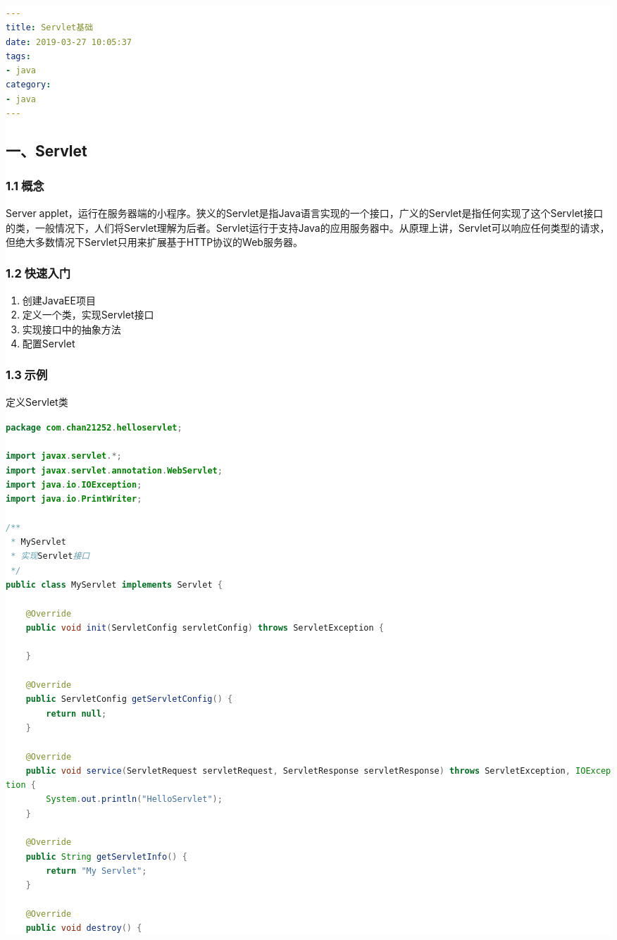 ```yaml
---
title: Servlet基础
date: 2019-03-27 10:05:37
tags:
- java
category:
- java
---
```


## 一、Servlet
### 1.1 概念
Server applet，运行在服务器端的小程序。狭义的Servlet是指Java语言实现的一个接口，广义的Servlet是指任何实现了这个Servlet接口的类，一般情况下，人们将Servlet理解为后者。Servlet运行于支持Java的应用服务器中。从原理上讲，Servlet可以响应任何类型的请求，但绝大多数情况下Servlet只用来扩展基于HTTP协议的Web服务器。



### 1.2 快速入门
1. 创建JavaEE项目
2. 定义一个类，实现Servlet接口
3. 实现接口中的抽象方法
4. 配置Servlet

### 1.3 示例
定义Servlet类
``` java
package com.chan21252.helloservlet;

import javax.servlet.*;
import javax.servlet.annotation.WebServlet;
import java.io.IOException;
import java.io.PrintWriter;

/**
 * MyServlet
 * 实现Servlet接口
 */
public class MyServlet implements Servlet {

    @Override
    public void init(ServletConfig servletConfig) throws ServletException {
        
    }

    @Override
    public ServletConfig getServletConfig() {
        return null;
    }

    @Override
    public void service(ServletRequest servletRequest, ServletResponse servletResponse) throws ServletException, IOException {
        System.out.println("HelloServlet");
    }

    @Override
    public String getServletInfo() {
        return "My Servlet";
    }

    @Override
    public void destroy() {
```